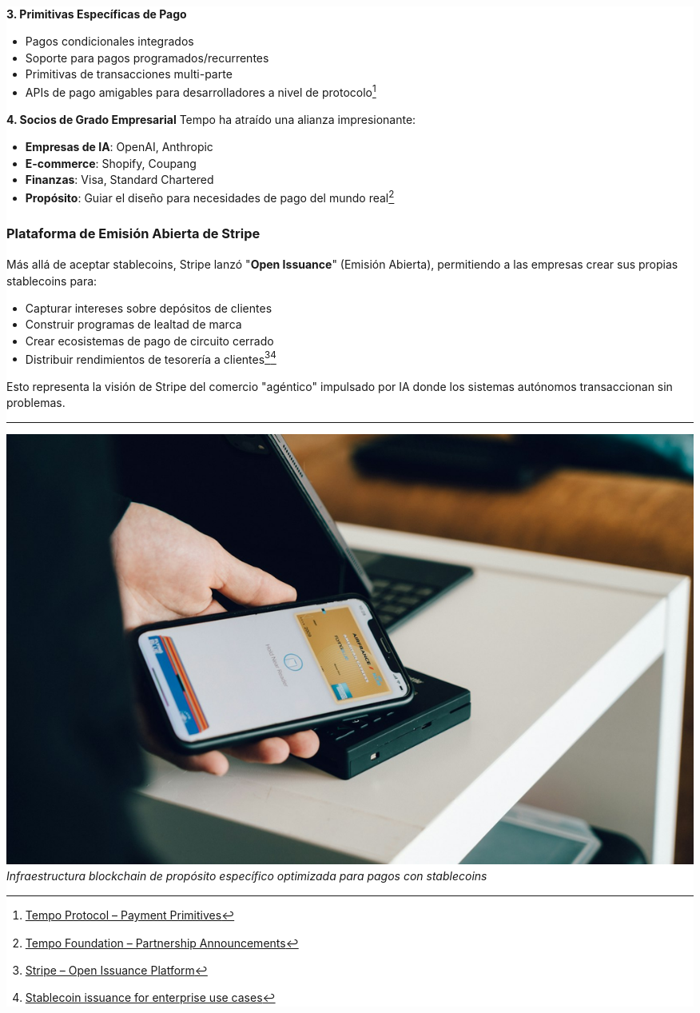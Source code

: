 **3. Primitivas Específicas de Pago**
- Pagos condicionales integrados
- Soporte para pagos programados/recurrentes
- Primitivas de transacciones multi-parte
- APIs de pago amigables para desarrolladores a nivel de protocolo[^15]

**4. Socios de Grado Empresarial**
Tempo ha atraído una alianza impresionante:
- **Empresas de IA**: OpenAI, Anthropic
- **E-commerce**: Shopify, Coupang
- **Finanzas**: Visa, Standard Chartered
- **Propósito**: Guiar el diseño para necesidades de pago del mundo real[^16]

### Plataforma de Emisión Abierta de Stripe

Más allá de aceptar stablecoins, Stripe lanzó "**Open Issuance**" (Emisión Abierta), permitiendo a las empresas crear sus propias stablecoins para:
- Capturar intereses sobre depósitos de clientes
- Construir programas de lealtad de marca
- Crear ecosistemas de pago de circuito cerrado
- Distribuir rendimientos de tesorería a clientes[^17][^18]

Esto representa la visión de Stripe del comercio "agéntico" impulsado por IA donde los sistemas autónomos transaccionan sin problemas.

---

![Infraestructura de Pago Blockchain](../imgs/major-initiatives-blockchain-infrastructure.jpg)
*Infraestructura blockchain de propósito específico optimizada para pagos con stablecoins*


[^1]: [PayPal Newsroom – PayPal Launches U.S. Dollar Stablecoin (PYUSD)](https://newsroom.paypal-corp.com/2023-08-07-PayPal-Launches-U-S-Dollar-Stablecoin)
[^2]: [Paxos Trust – PYUSD Technical Documentation](https://paxos.com/pyusd)
[^3]: [PayPal – Venmo PYUSD Integration Announcement](https://newsroom.paypal-corp.com/2023-10-venmo-adds-pyusd-support)
[^4]: [PayPal PYUSD Launch Statement](https://newsroom.paypal-corp.com/2023-08-pyusd-launch)
[^5]: [PayPal PYUSD incident – Mint/burn correction (2025)](https://newsroom.paypal-corp.com/2025-pyusd-incident-response)
[^6]: [Stripe Newsroom – Shopify Merchants to Accept USDC via Stripe](https://stripe.com/newsroom/news/shopify-usdc-payments)
[^7]: [Stripe Documentation – Crypto Payment Processing](https://docs.stripe.com/crypto)
[^8]: [Shopify – Stablecoin Payment Integration Guide](https://help.shopify.com/en/manual/payments/alternative-payment-methods/cryptocurrency)
[^9]: [Stripe – Recurring Stablecoin Payments](https://stripe.com/blog/recurring-stablecoin-payments)
[^10]: [Paradigm (Matt Huang) – Tempo: The Blockchain Designed for Payments](https://www.paradigm.xyz/2025/02/tempo-blockchain-for-payments)
[^11]: [Stripe – Tempo Blockchain Announcement](https://stripe.com/blog/tempo-blockchain-launch)
[^12]: [Stripe CEO on blockchain payment optimization](https://stripe.com/blog/blockchain-payment-optimization)
[^13]: [Tempo Technical Documentation – Multi-Stablecoin Gas](https://docs.tempo.org/gas-abstraction)
[^14]: [Technical challenges of multi-currency gas fees](https://www.paradigm.xyz/2025/multi-currency-gas-challenges)
[^15]: [Tempo Protocol – Payment Primitives](https://docs.tempo.org/payment-primitives)
[^16]: [Tempo Foundation – Partnership Announcements](https://tempo.org/partners)
[^17]: [Stripe – Open Issuance Platform](https://stripe.com/blog/open-issuance-platform)
[^18]: [Stablecoin issuance for enterprise use cases](https://stripe.com/blog/enterprise-stablecoin-issuance)
[^19]: [Cognitive Revolution Podcast – Coinbase's x402 Micropayments Protocol](https://www.cognitiverevolution.ai/coinbase-x402-protocol)
[^20]: [Coinbase – x402 Protocol Documentation](https://docs.cloud.coinbase.com/x402)
[^21]: [x402 Foundation – Use Cases for AI Agent Payments](https://x402.org/use-cases)
[^22]: [x402 Foundation Launch Announcement](https://x402.org/launch)
[^23]: [Circle – Arc Blockchain Launch Announcement](https://www.circle.com/blog/introducing-arc-blockchain)
[^24]: [Circle on limitations of existing blockchain infrastructure](https://www.circle.com/blog/blockchain-payment-limitations)
[^25]: [Circle Arc Documentation – USDC Gas Mechanism](https://developers.circle.com/arc/docs/usdc-gas)
[^26]: [Circle Arc – Built-in FX Engine Technical Details](https://developers.circle.com/arc/docs/fx-engine)
[^27]: [Arc finality and performance benchmarks](https://developers.circle.com/arc/docs/performance)
[^28]: [Circle Arc – Privacy Features Overview](https://developers.circle.com/arc/docs/privacy)
[^29]: [Enterprise privacy requirements for on-chain payments](https://www.circle.com/blog/enterprise-privacy-requirements)
[^30]: [Circle Arc – Enterprise Integration Guide](https://developers.circle.com/arc/docs/enterprise-guide)
[^31]: [Circle – Arc Vertical Integration Strategy](https://www.circle.com/blog/arc-integration-strategy)
[^32]: [Circle Arc positioning for enterprise adoption](https://www.circle.com/blog/arc-enterprise-positioning)
[^33]: [Arc vs. public chain comparison for payment use cases](https://messari.io/report/arc-vs-public-chains-comparison)
[^34]: [ChainCatcher – Next Battle of Stablecoins (Arc, Plasma, Stable, Tempo)](https://www.chaincatcher.com/en/article/2024/stablecoin-blockchain-wars)
[^35]: [Tether transaction volume analysis (2024-2025)](https://www.theblock.co/data/stablecoins/usdt-transaction-volume)
[^36]: [Tron gas fee revenue from USDT transactions](https://tronscan.org/#/data/stats/gas-fees)
[^37]: [Tether revenue model before Plasma/Stable](https://tether.io/investor-relations/revenue-model)
[^38]: [Opportunity cost analysis for Tether](https://messari.io/report/tether-opportunity-cost-analysis)
[^39]: [Tether – Plasma Blockchain Announcement](https://tether.io/news/plasma-blockchain-launch)
[^40]: [Bitfinex – Plasma Development Partnership](https://www.bitfinex.com/posts/plasma-partnership-tether)
[^41]: [Plasma token sale results and market reception](https://www.coindesk.com/markets/plasma-token-sale-results)
[^42]: [Tether Stable – Architecture Overview](https://tether.io/stable/architecture)
[^43]: [Tether Stable – Gas Fee Mechanism](https://tether.io/stable/gas-fees)
[^44]: [Tether – USDT Variants Documentation (gasUSDT, USDT0)](https://tether.io/developers/usdt-variants)
[^45]: [StableBFT consensus mechanism details](https://tether.io/stable/consensus)
[^46]: [O'Daily News – Stablecoin Chains (Plasma One, Stable Pay)](https://www.odaily.news/en/post/stablecoin-payment-chains-2025)
[^47]: [Plasma One – Digital Wallet Launch](https://plasma.one/wallet)
[^48]: [PayPal investment in Stable network announcement](https://newsroom.paypal-corp.com/stable-network-investment)
[^49]: [Visa News – Stablecoin Settlement Expansion](https://usa.visa.com/visa-everywhere/blog/expanding-stablecoin-settlement-capabilities.html)
[^50]: [Visa USDC settlement pilot results](https://usa.visa.com/visa-everywhere/blog/usdc-settlement-pilot-results.html)
[^51]: [Mastercard stablecoin integration initiatives](https://www.mastercard.com/news/perspectives/2025/stablecoin-integration)
[^52]: [Reports: Amazon and Walmart stablecoin exploration](https://www.reuters.com/technology/amazon-walmart-explore-stablecoin-payments)
[^53]: [Industry analysis – "Stablecoin Wars" competitive landscape](https://www.coindesk.com/business/stablecoin-wars-analysis)
[^54]: [ChainCatcher – Competitive Analysis of New Stablecoin Chains](https://www.chaincatcher.com/en/article/2025/stablecoin-chain-competition)